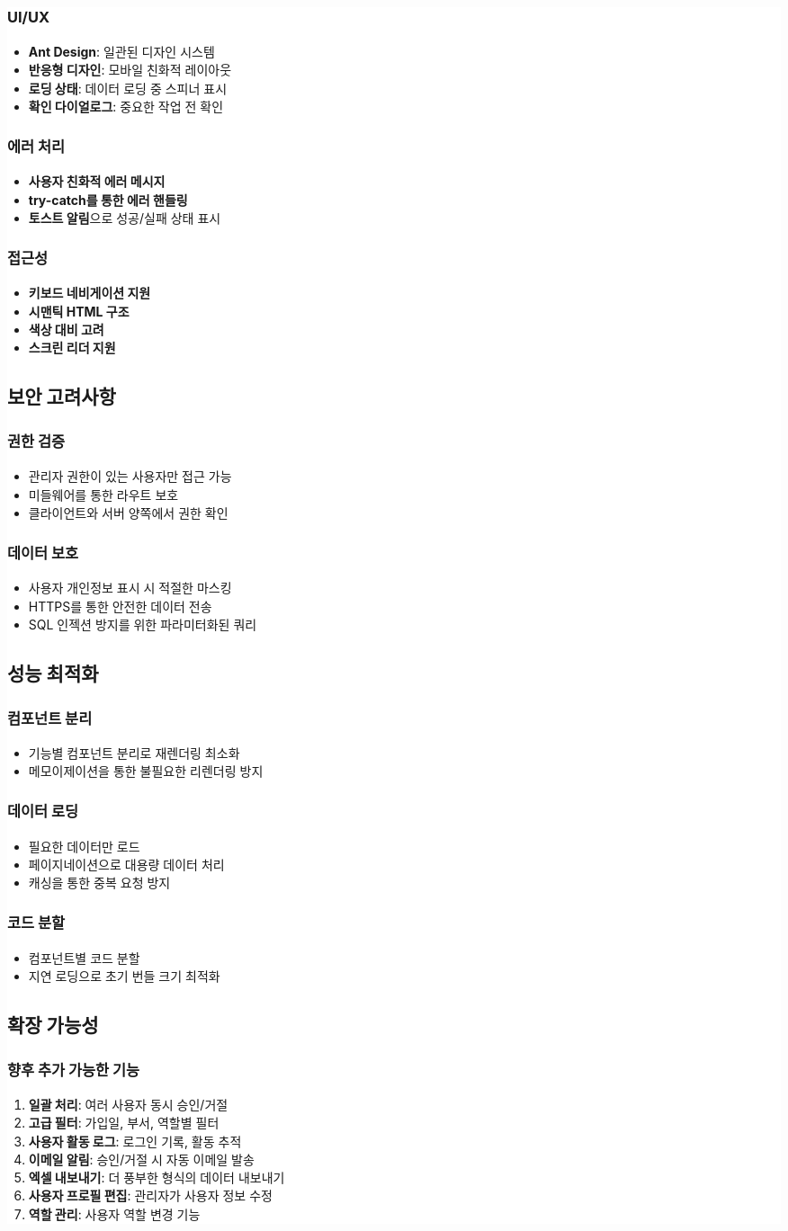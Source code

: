 ### UI/UX
- **Ant Design**: 일관된 디자인 시스템
- **반응형 디자인**: 모바일 친화적 레이아웃
- **로딩 상태**: 데이터 로딩 중 스피너 표시
- **확인 다이얼로그**: 중요한 작업 전 확인

### 에러 처리
- **사용자 친화적 에러 메시지**
- **try-catch를 통한 에러 핸들링**
- **토스트 알림**으로 성공/실패 상태 표시

### 접근성
- **키보드 네비게이션 지원**
- **시맨틱 HTML 구조**
- **색상 대비 고려**
- **스크린 리더 지원**

## 보안 고려사항

### 권한 검증
- 관리자 권한이 있는 사용자만 접근 가능
- 미들웨어를 통한 라우트 보호
- 클라이언트와 서버 양쪽에서 권한 확인

### 데이터 보호
- 사용자 개인정보 표시 시 적절한 마스킹
- HTTPS를 통한 안전한 데이터 전송
- SQL 인젝션 방지를 위한 파라미터화된 쿼리

## 성능 최적화

### 컴포넌트 분리
- 기능별 컴포넌트 분리로 재렌더링 최소화
- 메모이제이션을 통한 불필요한 리렌더링 방지

### 데이터 로딩
- 필요한 데이터만 로드
- 페이지네이션으로 대용량 데이터 처리
- 캐싱을 통한 중복 요청 방지

### 코드 분할
- 컴포넌트별 코드 분할
- 지연 로딩으로 초기 번들 크기 최적화

## 확장 가능성

### 향후 추가 가능한 기능
1. **일괄 처리**: 여러 사용자 동시 승인/거절
2. **고급 필터**: 가입일, 부서, 역할별 필터
3. **사용자 활동 로그**: 로그인 기록, 활동 추적
4. **이메일 알림**: 승인/거절 시 자동 이메일 발송
5. **엑셀 내보내기**: 더 풍부한 형식의 데이터 내보내기
6. **사용자 프로필 편집**: 관리자가 사용자 정보 수정
7. **역할 관리**: 사용자 역할 변경 기능
